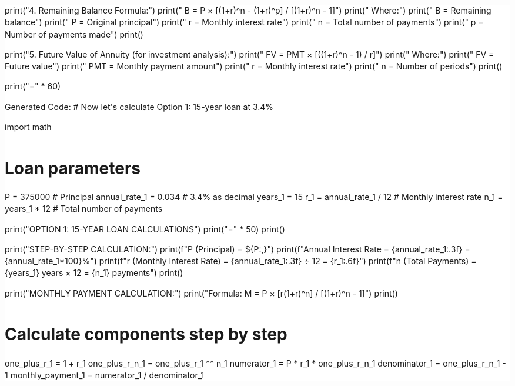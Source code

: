 print("4. Remaining Balance Formula:")
print("   B = P × [(1+r)^n - (1+r)^p] / [(1+r)^n - 1]")
print("   Where:")
print("   B = Remaining balance")
print("   P = Original principal")
print("   r = Monthly interest rate")
print("   n = Total number of payments")
print("   p = Number of payments made")
print()

print("5. Future Value of Annuity (for investment analysis):")
print("   FV = PMT × [((1+r)^n - 1) / r]")
print("   Where:")
print("   FV = Future value")
print("   PMT = Monthly payment amount")
print("   r = Monthly interest rate")
print("   n = Number of periods")
print()

print("=" * 60)

 Generated Code: # Now let's calculate Option 1: 15-year loan at 3.4%

import math

# Loan parameters
P = 375000  # Principal
annual_rate_1 = 0.034  # 3.4% as decimal
years_1 = 15
r_1 = annual_rate_1 / 12  # Monthly interest rate
n_1 = years_1 * 12  # Total number of payments

print("OPTION 1: 15-YEAR LOAN CALCULATIONS")
print("=" * 50)
print()

print("STEP-BY-STEP CALCULATION:")
print(f"P (Principal) = ${P:,}")
print(f"Annual Interest Rate = {annual_rate_1:.3f} = {annual_rate_1*100}%")
print(f"r (Monthly Interest Rate) = {annual_rate_1:.3f} ÷ 12 = {r_1:.6f}")
print(f"n (Total Payments) = {years_1} years × 12 = {n_1} payments")
print()

print("MONTHLY PAYMENT CALCULATION:")
print("Formula: M = P × [r(1+r)^n] / [(1+r)^n - 1]")
print()

# Calculate components step by step
one_plus_r_1 = 1 + r_1
one_plus_r_n_1 = one_plus_r_1 ** n_1
numerator_1 = P * r_1 * one_plus_r_n_1
denominator_1 = one_plus_r_n_1 - 1
monthly_payment_1 = numerator_1 / denominator_1
